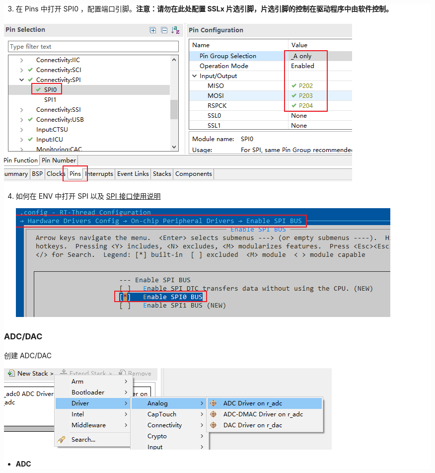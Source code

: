 3. 在 Pins 中打开 SPI0 ，配置端口引脚。**注意：请勿在此处配置 SSLx 片选引脚，片选引脚的控制在驱动程序中由软件控制。**

![image-20211209162334093](picture/spi_pin.png)


4. 如何在 ENV 中打开 SPI 以及 [SPI 接口使用说明](https://www.rt-thread.org/document/site/#/rt-thread-version/rt-thread-standard/programming-manual/device/spi/spi)

   ![image-20211027181444023](picture/spi_env.png)

### ADC/DAC

创建 ADC/DAC

![img](picture/adc_dac.png)

- **ADC**
